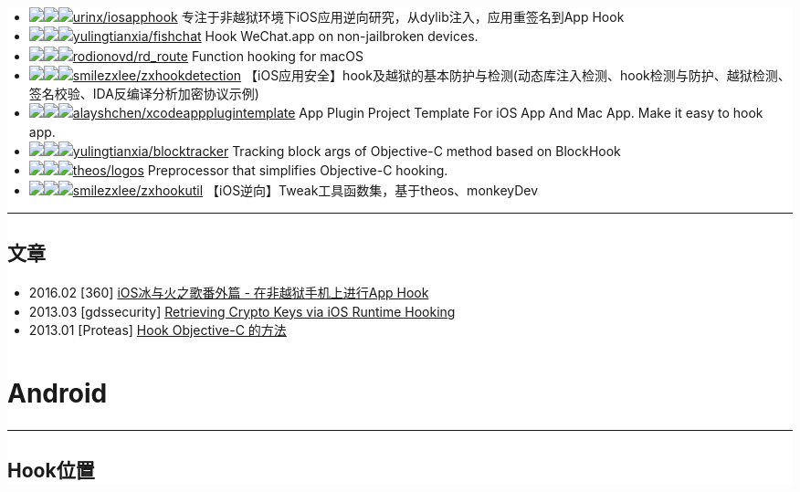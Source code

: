 
- ![](https://img.shields.io/github/stars/urinx/iosapphook)![](https://img.shields.io/github/last-commit/urinx/iosapphook)![](https://img.shields.io/github/languages/top/urinx/iosapphook)[urinx/iosapphook](https://github.com/urinx/iosapphook) 专注于非越狱环境下iOS应用逆向研究，从dylib注入，应用重签名到App Hook
- ![](https://img.shields.io/github/stars/yulingtianxia/fishchat)![](https://img.shields.io/github/last-commit/yulingtianxia/fishchat)![](https://img.shields.io/github/languages/top/yulingtianxia/fishchat)[yulingtianxia/fishchat](https://github.com/yulingtianxia/fishchat) Hook WeChat.app on non-jailbroken devices.
- ![](https://img.shields.io/github/stars/rodionovd/rd_route)![](https://img.shields.io/github/last-commit/rodionovd/rd_route)![](https://img.shields.io/github/languages/top/rodionovd/rd_route)[rodionovd/rd_route](https://github.com/rodionovd/rd_route) Function hooking for macOS
- ![](https://img.shields.io/github/stars/smilezxlee/zxhookdetection)![](https://img.shields.io/github/last-commit/smilezxlee/zxhookdetection)![](https://img.shields.io/github/languages/top/smilezxlee/zxhookdetection)[smilezxlee/zxhookdetection](https://github.com/smilezxlee/zxhookdetection) 【iOS应用安全】hook及越狱的基本防护与检测(动态库注入检测、hook检测与防护、越狱检测、签名校验、IDA反编译分析加密协议示例)
- ![](https://img.shields.io/github/stars/alayshchen/xcodeappplugintemplate)![](https://img.shields.io/github/last-commit/alayshchen/xcodeappplugintemplate)![](https://img.shields.io/github/languages/top/alayshchen/xcodeappplugintemplate)[alayshchen/xcodeappplugintemplate](https://github.com/alayshchen/xcodeappplugintemplate) App Plugin Project Template For iOS App And Mac App. Make it easy to hook app.
- ![](https://img.shields.io/github/stars/yulingtianxia/blocktracker)![](https://img.shields.io/github/last-commit/yulingtianxia/blocktracker)![](https://img.shields.io/github/languages/top/yulingtianxia/blocktracker)[yulingtianxia/blocktracker](https://github.com/yulingtianxia/blocktracker) Tracking block args of Objective-C method based on BlockHook
- ![](https://img.shields.io/github/stars/theos/logos)![](https://img.shields.io/github/last-commit/theos/logos)![](https://img.shields.io/github/languages/top/theos/logos)[theos/logos](https://github.com/theos/logos) Preprocessor that simplifies Objective-C hooking.
- ![](https://img.shields.io/github/stars/smilezxlee/zxhookutil)![](https://img.shields.io/github/last-commit/smilezxlee/zxhookutil)![](https://img.shields.io/github/languages/top/smilezxlee/zxhookutil)[smilezxlee/zxhookutil](https://github.com/smilezxlee/zxhookutil) 【iOS逆向】Tweak工具函数集，基于theos、monkeyDev


***


## <a id="67bd4e3298b9ff41a21101e72c42eacf"></a>文章


- 2016.02 [360] [iOS冰与火之歌番外篇 - 在非越狱手机上进行App Hook](https://www.anquanke.com/post/id/83495/)
- 2013.03 [gdssecurity] [Retrieving Crypto Keys via iOS Runtime Hooking](https://blog.gdssecurity.com/labs/2013/3/5/retrieving-crypto-keys-via-ios-runtime-hooking.html)
- 2013.01 [Proteas] [Hook Objective-C 的方法](https://blog.csdn.net/Proteas/article/details/8477806)


# <a id="3b35513a318dec7ac14c68173ecb9917"></a>Android


***


## <a id="0fe82d44aced7fdbce0650cdf39d6b3c"></a>Hook位置

